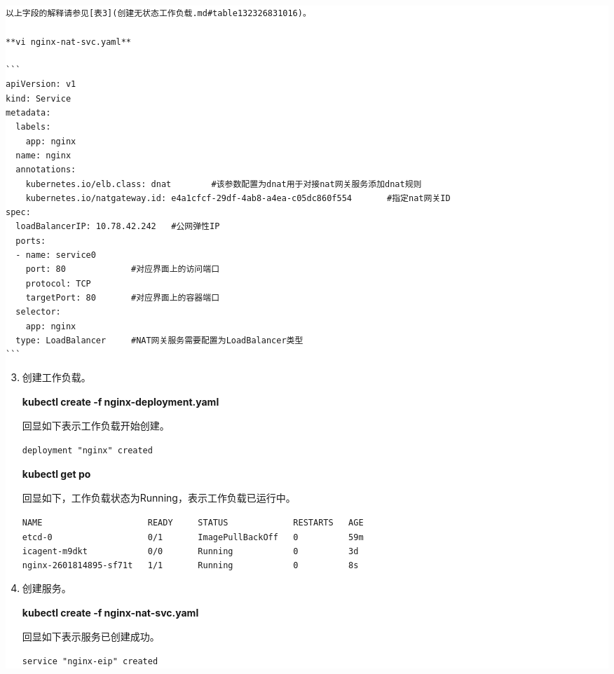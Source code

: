     以上字段的解释请参见[表3](创建无状态工作负载.md#table132326831016)。

    **vi nginx-nat-svc.yaml**

    ```
    apiVersion: v1 
    kind: Service 
    metadata: 
      labels: 
        app: nginx 
      name: nginx 
      annotations:
        kubernetes.io/elb.class: dnat        #该参数配置为dnat用于对接nat网关服务添加dnat规则
        kubernetes.io/natgateway.id: e4a1cfcf-29df-4ab8-a4ea-c05dc860f554       #指定nat网关ID
    spec: 
      loadBalancerIP: 10.78.42.242   #公网弹性IP
      ports: 
      - name: service0 
        port: 80             #对应界面上的访问端口 
        protocol: TCP 
        targetPort: 80       #对应界面上的容器端口 
      selector: 
        app: nginx 
      type: LoadBalancer     #NAT网关服务需要配置为LoadBalancer类型
    ```

3.  创建工作负载。

    **kubectl create -f nginx-deployment.yaml**

    回显如下表示工作负载开始创建。

    ```
    deployment "nginx" created
    ```

    **kubectl get po**

    回显如下，工作负载状态为Running，表示工作负载已运行中。

    ```
    NAME                     READY     STATUS             RESTARTS   AGE
    etcd-0                   0/1       ImagePullBackOff   0          59m
    icagent-m9dkt            0/0       Running            0          3d
    nginx-2601814895-sf71t   1/1       Running            0          8s
    ```

4.  创建服务。

    **kubectl create -f nginx-nat-svc.yaml**

    回显如下表示服务已创建成功。

    ```
    service "nginx-eip" created
    ```

